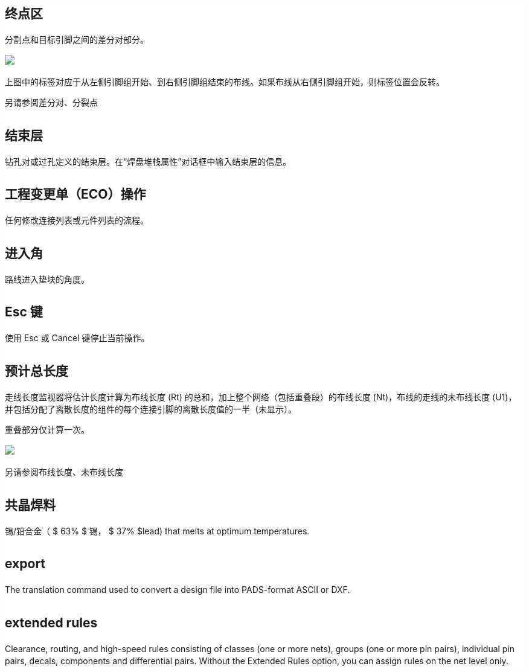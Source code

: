 ## 终点区

分割点和目标引脚之间的差分对部分。

![](/images/81e108507d178e6b0eee8fd50a44290a9585019eb0a9b4addd6432c61c85ee74.jpg)

上图中的标签对应于从左侧引脚组开始、到右侧引脚组结束的布线。如果布线从右侧引脚组开始，则标签位置会反转。

另请参阅差分对、分裂点

## 结束层

钻孔对或过孔定义的结束层。在“焊盘堆栈属性”对话框中输入结束层的信息。

## 工程变更单（ECO）操作

任何修改连接列表或元件列表的流程。

## 进入角

路线进入垫块的角度。

## Esc 键

使用 Esc 或 Cancel 键停止当前操作。

## 预计总长度

走线长度监视器将估计长度计算为布线长度 (Rt) 的总和，加上整个网络（包括重叠段）的布线长度 (Nt)，布线的走线的未布线长度 (U1)，并包括分配了离散长度的组件的每个连接引脚的离散长度值的一半（未显示）。

重叠部分仅计算一次。

![](/images/191b16fbd69b11c313a84dc6e82657b436220b8d3aabc0be9faed15db62c4128.jpg)

另请参阅布线长度、未布线长度

## 共晶焊料

锡/铅合金（ $ 63% $ 锡， $ 37% $lead) that melts at optimum temperatures.

## export

The translation command used to convert a design file into PADS-format ASCII or DXF.

## extended rules

Clearance, routing, and high-speed rules consisting of classes (one or more nets), groups (one or more pin pairs), individual pin pairs, decals, components and differential pairs. Without the Extended Rules option, you can assign rules on the net level only.
